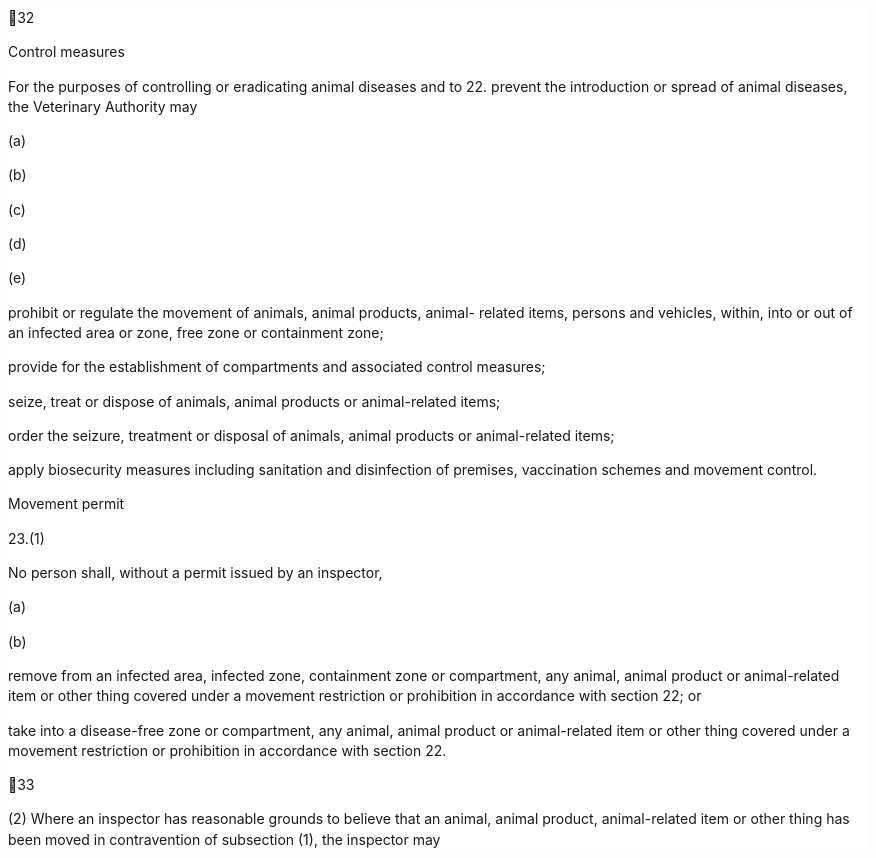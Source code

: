 32

Control measures

For the purposes of controlling or eradicating animal diseases and to
22.
prevent the introduction or spread of animal diseases, the Veterinary Authority
may

(a)

(b)

(c)

(d)

(e)

prohibit or regulate the movement of animals, animal products, animal-
related items, persons and vehicles, within, into or out of an infected
area or zone, free zone or containment zone;

provide for the establishment of compartments and associated control
measures;

seize, treat or dispose of animals, animal products or animal-related
items;

order the seizure, treatment or disposal of animals, animal products or
animal-related items;

apply  biosecurity  measures  including  sanitation  and  disinfection  of
premises, vaccination schemes and movement control.

Movement permit

23.(1)

No person shall, without a permit issued by an inspector,

(a)

(b)

remove  from  an  infected  area,  infected  zone,  containment  zone  or
compartment,  any  animal,  animal  product  or  animal-related  item  or
other  thing  covered  under  a  movement  restriction  or  prohibition  in
accordance with section 22; or

take  into  a  disease-free  zone  or  compartment,  any  animal,  animal
product  or  animal-related  item  or  other  thing  covered  under  a
movement restriction or prohibition in accordance with section 22.

33

(2)
Where  an  inspector  has  reasonable  grounds  to  believe  that  an  animal,
animal  product,  animal-related  item  or  other  thing  has  been  moved  in
contravention of subsection (1), the inspector may
